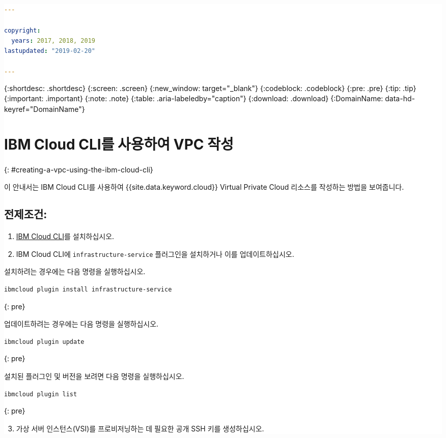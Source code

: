 ```yaml
---

copyright:
  years: 2017, 2018, 2019
lastupdated: "2019-02-20"

---
```


{:shortdesc: .shortdesc}
{:screen: .screen}
{:new_window: target="_blank"}
{:codeblock: .codeblock}
{:pre: .pre}
{:tip: .tip}
{:important: .important}
{:note: .note}
{:table: .aria-labeledby="caption"}
{:download: .download}
{:DomainName: data-hd-keyref="DomainName"}

# IBM Cloud CLI를 사용하여 VPC 작성
{: #creating-a-vpc-using-the-ibm-cloud-cli}

이 안내서는 IBM Cloud CLI를 사용하여 {{site.data.keyword.cloud}} Virtual Private Cloud 리소스를 작성하는 방법을 보여줍니다. 

## 전제조건:

1. [IBM Cloud CLI](https://cloud.ibm.com/docs/cli/index.html#overview)를 설치하십시오. 

2. IBM Cloud CLI에 `infrastructure-service` 플러그인을 설치하거나 이를 업데이트하십시오. 

  설치하려는 경우에는 다음 명령을 실행하십시오. 

  ```
  ibmcloud plugin install infrastructure-service
  ```
  {: pre}

  업데이트하려는 경우에는 다음 명령을 실행하십시오. 

  ```
  ibmcloud plugin update
  ```
  {: pre}

  설치된 플러그인 및 버전을 보려면 다음 명령을 실행하십시오. 

  ```
  ibmcloud plugin list
  ```
  {: pre}


3. 가상 서버 인스턴스(VSI)를 프로비저닝하는 데 필요한 공개 SSH 키를 생성하십시오. 
